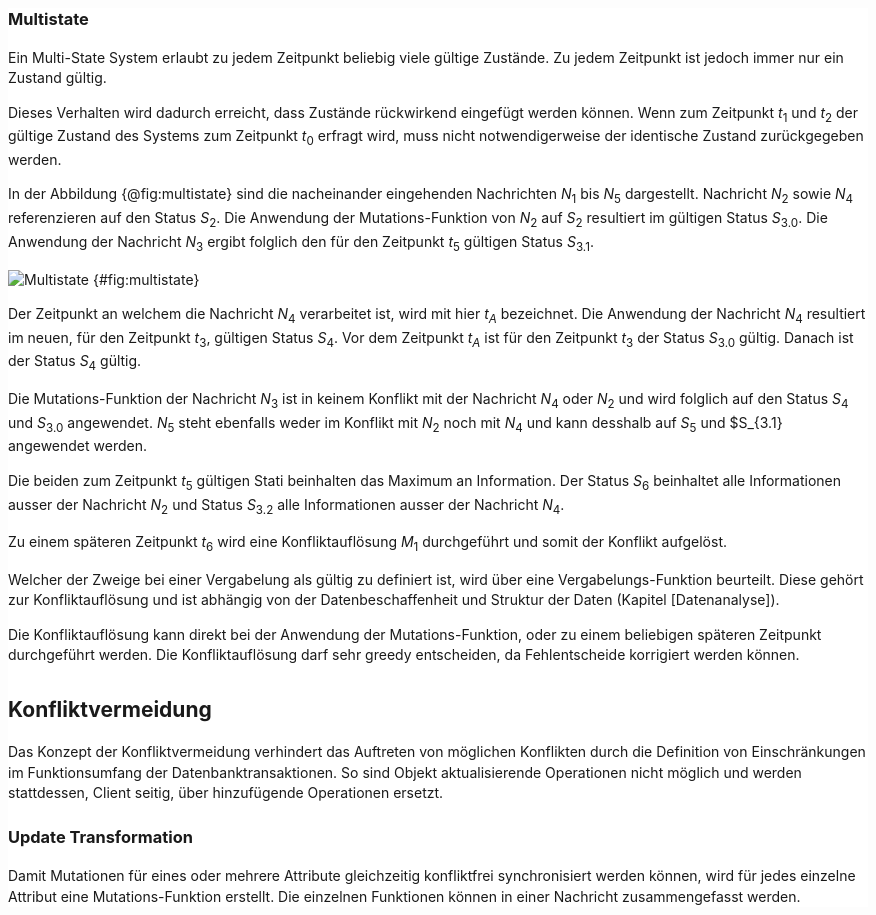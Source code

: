 
### Multistate
Ein Multi-State System erlaubt zu jedem Zeitpunkt beliebig viele gültige Zustände. Zu jedem Zeitpunkt ist jedoch immer nur ein Zustand gültig.

Dieses Verhalten wird dadurch erreicht, dass Zustände rückwirkend eingefügt werden können. Wenn zum Zeitpunkt $t_1$ und $t_2$ der gültige Zustand des Systems zum Zeitpunkt $t_0$ erfragt wird, muss nicht notwendigerweise der identische Zustand zurückgegeben werden. 

In der Abbildung {@fig:multistate} sind die nacheinander eingehenden Nachrichten $N_1$ bis $N_5$ dargestellt. Nachricht $N_2$ sowie $N_4$ referenzieren auf den Status $S_2$. Die Anwendung der Mutations-Funktion von $N_2$ auf $S_2$ resultiert im gültigen Status $S_{3.0}$. 
Die Anwendung der Nachricht $N_3$ ergibt folglich den für den Zeitpunkt $t_5$ gültigen Status $S_{3.1}$.

![Multistate](img/mulstistate.jpg) {#fig:multistate}

Der Zeitpunkt an welchem die Nachricht $N_4$ verarbeitet ist, wird mit hier $t_A$ bezeichnet. Die Anwendung der Nachricht $N_4$ resultiert im neuen, für den Zeitpunkt $t_3$, gültigen Status $S_4$.
Vor dem Zeitpunkt $t_A$ ist für den Zeitpunkt $t_3$ der Status $S_{3.0}$ gültig. Danach ist der Status $S_4$ gültig.

Die Mutations-Funktion der Nachricht $N_3$ ist in keinem Konflikt mit der Nachricht $N_4$ oder $N_2$ und wird folglich auf den Status $S_4$ und $S_{3.0}$ angewendet. $N_5$ steht ebenfalls weder im Konflikt mit $N_2$ noch mit $N_4$ und kann desshalb auf $S_5$ und $S_{3.1} angewendet werden.

Die beiden zum Zeitpunkt $t_5$ gültigen Stati beinhalten das Maximum an Information. Der Status $S_6$ beinhaltet alle Informationen ausser der Nachricht $N_2$ und Status $S_{3.2}$ alle Informationen ausser der Nachricht $N_4$.

Zu einem späteren Zeitpunkt $t_6$ wird eine Konfliktauflösung $M_1$ durchgeführt und somit der Konflikt aufgelöst.

Welcher der Zweige bei einer Vergabelung als gültig zu definiert ist, wird über eine Vergabelungs-Funktion beurteilt. Diese gehört zur Konfliktauflösung und ist abhängig von der Datenbeschaffenheit und Struktur der Daten (Kapitel [Datenanalyse]).

Die Konfliktauflösung kann direkt bei der Anwendung der Mutations-Funktion, oder zu einem beliebigen späteren Zeitpunkt durchgeführt werden. Die Konfliktauflösung darf sehr greedy entscheiden, da Fehlentscheide korrigiert werden können.



## Konfliktvermeidung
Das Konzept der Konfliktvermeidung verhindert das Auftreten von möglichen Konflikten durch die Definition von Einschränkungen im Funktionsumfang der Datenbanktransaktionen. So sind Objekt aktualisierende Operationen nicht möglich und werden stattdessen, Client seitig, über hinzufügende Operationen ersetzt.

### Update Transformation

Damit Mutationen für eines oder mehrere Attribute gleichzeitig konfliktfrei synchronisiert werden können, wird für jedes einzelne Attribut eine Mutations-Funktion erstellt. Die einzelnen Funktionen können in einer Nachricht zusammengefasst werden.
